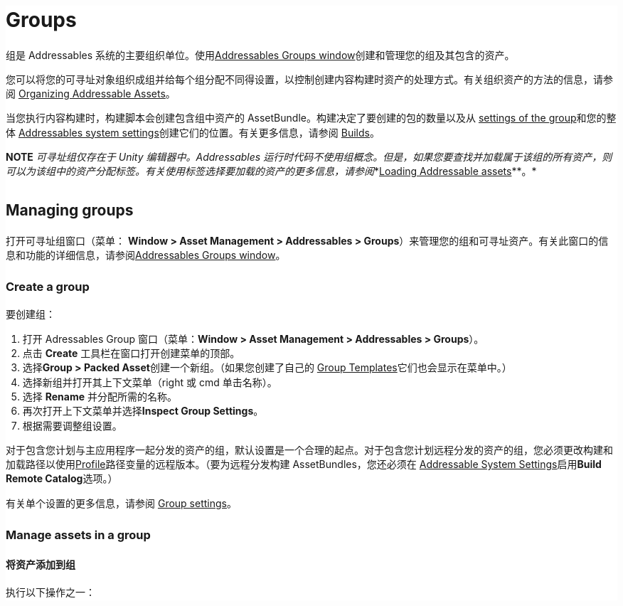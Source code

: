 # Groups

组是 Addressables 系统的主要组织单位。使用[Addressables Groups window](https://docs.unity3d.com/Packages/com.unity.addressables@1.19/manual/Groups.html#groups-window)创建和管理您的组及其包含的资产。

您可以将您的可寻址对象组织成组并给每个组分配不同得设置，以控制创建内容构建时资产的处理方式。有关组织资产的方法的信息，请参阅 [Organizing Addressable Assets](https://docs.unity3d.com/Packages/com.unity.addressables@1.19/manual/AddressableAssetsDevelopmentCycle.html#organizing-addressable-assets)。

当您执行内容构建时，构建脚本会创建包含组中资产的 AssetBundle。构建决定了要创建的包的数量以及从 [settings of the group](https://docs.unity3d.com/Packages/com.unity.addressables@1.19/manual/GroupSettings.html#group-settings)和您的整体 [Addressables system settings](https://docs.unity3d.com/Packages/com.unity.addressables@1.19/manual/AddressableAssetSettings.html)创建它们的位置。有关更多信息，请参阅 [Builds](https://docs.unity3d.com/Packages/com.unity.addressables@1.19/manual/Builds.html)。

**NOTE**
*可寻址组仅存在于 Unity 编辑器中。Addressables 运行时代码不使用组概念。但是，如果您要查找并加载属于该组的所有资产，则可以为该组中的资产分配标签。有关使用标签选择要加载的资产的更多信息，请参阅**[Loading Addressable assets](https://docs.unity3d.com/Packages/com.unity.addressables@1.19/manual/LoadingAddressableAssets.html)**。*

## Managing groups

打开可寻址组窗口（菜单： **Window > Asset Management > Addressables > Groups**）来管理您的组和可寻址资产。有关此窗口的信息和功能的详细信息，请参阅[Addressables Groups window](https://docs.unity3d.com/Packages/com.unity.addressables@1.19/manual/Groups.html#groups-window)。

### Create a group

要创建组：

1. 打开 Adressables Group 窗口（菜单：**Window > Asset Management > Addressables > Groups**）。
2. 点击 **Create** 工具栏在窗口打开创建菜单的顶部。
3. 选择**Group > Packed Asset**创建一个新组。（如果您创建了自己的 [Group Templates](https://docs.unity3d.com/Packages/com.unity.addressables@1.19/manual/GroupSettings.html#group-templates)它们也会显示在菜单中。）
4. 选择新组并打开其上下文菜单（right 或 cmd 单击名称）。
5. 选择 **Rename** 并分配所需的名称。
6. 再次打开上下文菜单并选择**Inspect Group Settings**。
7. 根据需要调整组设置。

对于包含您计划与主应用程序一起分发的资产的组，默认设置是一个合理的起点。对于包含您计划远程分发的资产的组，您必须更改构建和加载路径以使用[Profile](https://docs.unity3d.com/Packages/com.unity.addressables@1.19/manual/AddressableAssetsProfiles.html)路径变量的远程版本。（要为远程分发构建 AssetBundles，您还必须在 [Addressable System Settings](https://docs.unity3d.com/Packages/com.unity.addressables@1.19/manual/AddressableAssetSettings.html)启用**Build Remote Catalog**选项。）

有关单个设置的更多信息，请参阅 [Group settings](https://docs.unity3d.com/Packages/com.unity.addressables@1.19/manual/GroupSettings.html#group-settings)。

### Manage assets in a group

#### 将资产添加到组

执行以下操作之一：
